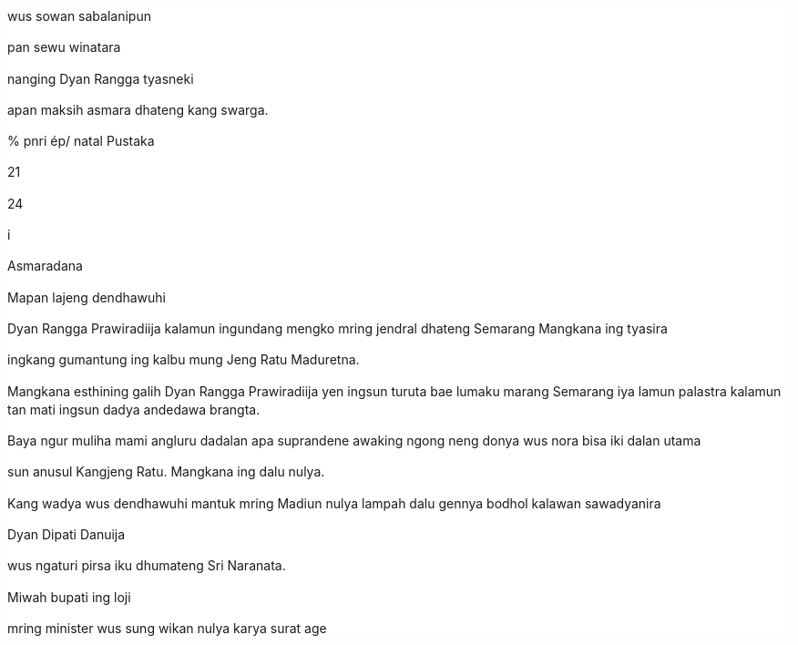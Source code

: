 wus sowan sabalanipun

pan sewu winatara

nanging Dyan Rangga tyasneki

apan maksih asmara dhateng kang swarga.

% pnri ép/ natal Pustaka

21



24

i

Asmaradana

Mapan lajeng dendhawuhi

Dyan Rangga Prawiradiija
kalamun ingundang mengko
mring jendral dhateng Semarang
Mangkana ing tyasira

ingkang gumantung ing kalbu
mung Jeng Ratu Maduretna.

Mangkana esthining galih
Dyan Rangga Prawiradiija
yen ingsun turuta bae
lumaku marang Semarang
iya lamun palastra
kalamun tan mati ingsun
dadya andedawa brangta.

Baya ngur muliha mami
angluru dadalan apa
suprandene awaking ngong
neng donya wus nora bisa
iki dalan utama

sun anusul Kangjeng Ratu.
Mangkana ing dalu nulya.

Kang wadya wus dendhawuhi
mantuk mring Madiun nulya
lampah dalu gennya bodhol
kalawan sawadyanira

Dyan Dipati Danuija

wus ngaturi pirsa iku
dhumateng Sri Naranata.

Miwah bupati ing loji

mring minister wus sung wikan
nulya karya surat age
